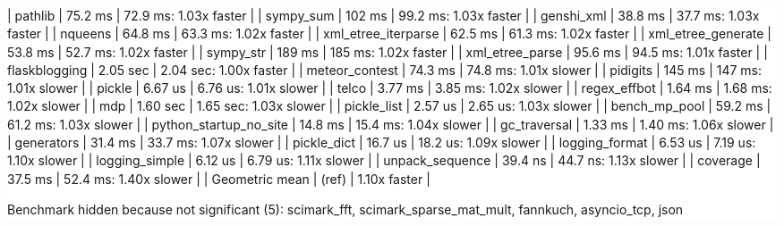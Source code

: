 | pathlib                 | 75.2 ms                                                                  | 72.9 ms: 1.03x faster                                                    |
| sympy_sum               | 102 ms                                                                   | 99.2 ms: 1.03x faster                                                    |
| genshi_xml              | 38.8 ms                                                                  | 37.7 ms: 1.03x faster                                                    |
| nqueens                 | 64.8 ms                                                                  | 63.3 ms: 1.02x faster                                                    |
| xml_etree_iterparse     | 62.5 ms                                                                  | 61.3 ms: 1.02x faster                                                    |
| xml_etree_generate      | 53.8 ms                                                                  | 52.7 ms: 1.02x faster                                                    |
| sympy_str               | 189 ms                                                                   | 185 ms: 1.02x faster                                                     |
| xml_etree_parse         | 95.6 ms                                                                  | 94.5 ms: 1.01x faster                                                    |
| flaskblogging           | 2.05 sec                                                                 | 2.04 sec: 1.00x faster                                                   |
| meteor_contest          | 74.3 ms                                                                  | 74.8 ms: 1.01x slower                                                    |
| pidigits                | 145 ms                                                                   | 147 ms: 1.01x slower                                                     |
| pickle                  | 6.67 us                                                                  | 6.76 us: 1.01x slower                                                    |
| telco                   | 3.77 ms                                                                  | 3.85 ms: 1.02x slower                                                    |
| regex_effbot            | 1.64 ms                                                                  | 1.68 ms: 1.02x slower                                                    |
| mdp                     | 1.60 sec                                                                 | 1.65 sec: 1.03x slower                                                   |
| pickle_list             | 2.57 us                                                                  | 2.65 us: 1.03x slower                                                    |
| bench_mp_pool           | 59.2 ms                                                                  | 61.2 ms: 1.03x slower                                                    |
| python_startup_no_site  | 14.8 ms                                                                  | 15.4 ms: 1.04x slower                                                    |
| gc_traversal            | 1.33 ms                                                                  | 1.40 ms: 1.06x slower                                                    |
| generators              | 31.4 ms                                                                  | 33.7 ms: 1.07x slower                                                    |
| pickle_dict             | 16.7 us                                                                  | 18.2 us: 1.09x slower                                                    |
| logging_format          | 6.53 us                                                                  | 7.19 us: 1.10x slower                                                    |
| logging_simple          | 6.12 us                                                                  | 6.79 us: 1.11x slower                                                    |
| unpack_sequence         | 39.4 ns                                                                  | 44.7 ns: 1.13x slower                                                    |
| coverage                | 37.5 ms                                                                  | 52.4 ms: 1.40x slower                                                    |
| Geometric mean          | (ref)                                                                    | 1.10x faster                                                             |

Benchmark hidden because not significant (5): scimark_fft, scimark_sparse_mat_mult, fannkuch, asyncio_tcp, json
